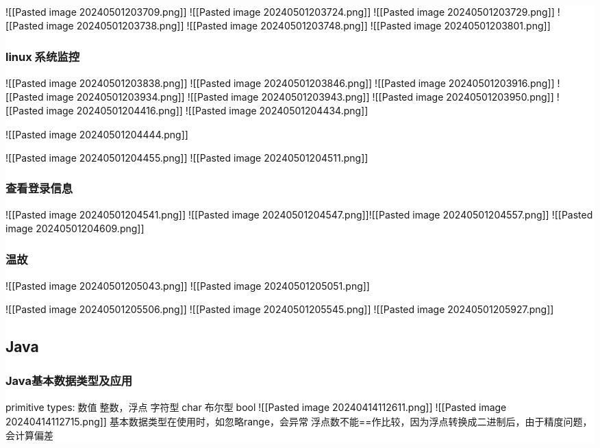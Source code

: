 ![[Pasted image 20240501203709.png]]
![[Pasted image 20240501203724.png]]
![[Pasted image 20240501203729.png]]
![[Pasted image 20240501203738.png]]
![[Pasted image 20240501203748.png]]
![[Pasted image 20240501203801.png]]
### linux 系统监控
![[Pasted image 20240501203838.png]]
![[Pasted image 20240501203846.png]]
![[Pasted image 20240501203916.png]]
![[Pasted image 20240501203934.png]]
![[Pasted image 20240501203943.png]]
![[Pasted image 20240501203950.png]]
![[Pasted image 20240501204416.png]]
![[Pasted image 20240501204434.png]]

![[Pasted image 20240501204444.png]]

![[Pasted image 20240501204455.png]]
![[Pasted image 20240501204511.png]]
### 查看登录信息
![[Pasted image 20240501204541.png]]
![[Pasted image 20240501204547.png]]![[Pasted image 20240501204557.png]]
![[Pasted image 20240501204609.png]]
### 温故
![[Pasted image 20240501205043.png]]
![[Pasted image 20240501205051.png]]

![[Pasted image 20240501205506.png]]
![[Pasted image 20240501205545.png]]
![[Pasted image 20240501205927.png]]

## Java
### Java基本数据类型及应用
primitive types: 
	数值 整数，浮点
	字符型 char
	布尔型 bool
	![[Pasted image 20240414112611.png]]
![[Pasted image 20240414112715.png]]
基本数据类型在使用时，如忽略range，会异常
浮点数不能==作比较，因为浮点转换成二进制后，由于精度问题，会计算偏差
